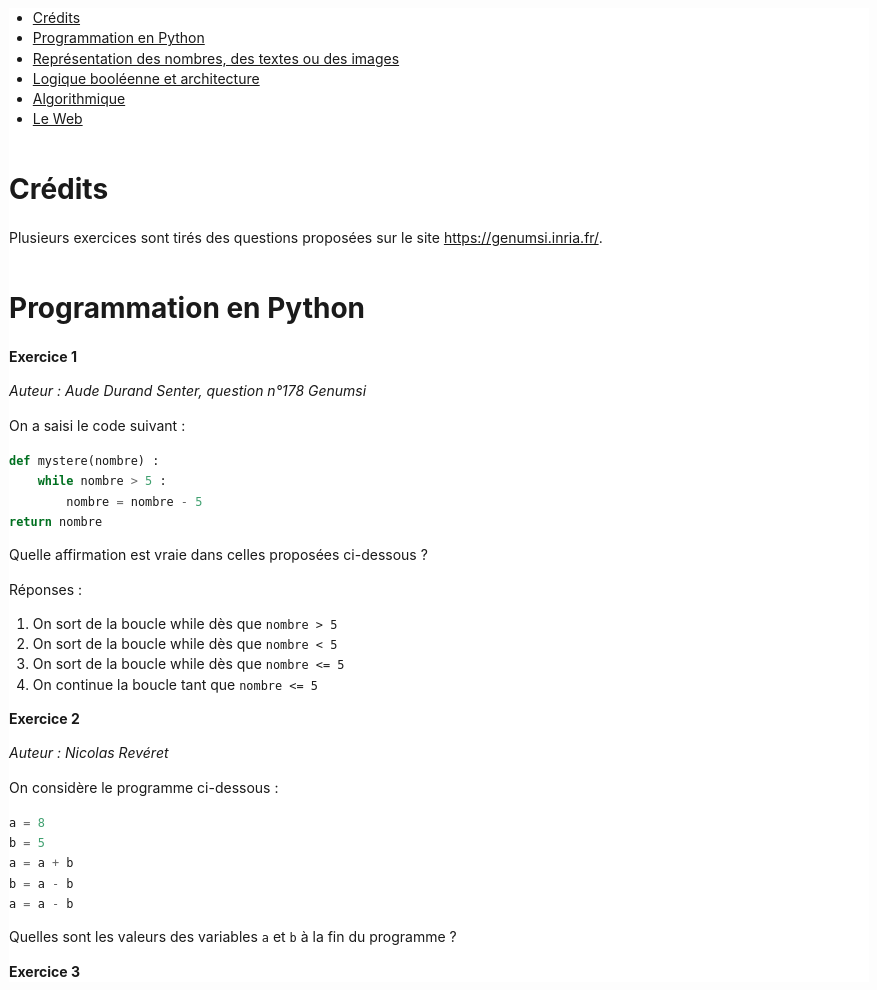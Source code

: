   - [Crédits](#crédits)
  - [Programmation en Python](#programmation-en-python)
  - [Représentation des nombres, des textes ou des
    images](#représentation-des-nombres-des-textes-ou-des-images)
  - [Logique booléenne et
    architecture](#logique-booléenne-et-architecture)
  - [Algorithmique](#algorithmique)
  - [Le Web](#le-web)

# Crédits

Plusieurs exercices sont tirés des questions proposées sur le site
<https://genumsi.inria.fr/>.

# Programmation en Python

**Exercice 1**

*Auteur : Aude Durand Senter, question n°178 Genumsi*

On a saisi le code suivant :

``` python
def mystere(nombre) :
    while nombre > 5 :
        nombre = nombre - 5
return nombre
```

Quelle affirmation est vraie dans celles proposées ci-dessous ?

Réponses :

1.  On sort de la boucle while dès que `nombre > 5`
2.  On sort de la boucle while dès que `nombre < 5`
3.  On sort de la boucle while dès que `nombre <= 5`
4.  On continue la boucle tant que `nombre <= 5`

**Exercice 2**

*Auteur : Nicolas Revéret*

On considère le programme ci-dessous :

``` python
a = 8
b = 5
a = a + b
b = a - b
a = a - b
```

Quelles sont les valeurs des variables `a` et `b` à la fin du programme
?

**Exercice 3**
